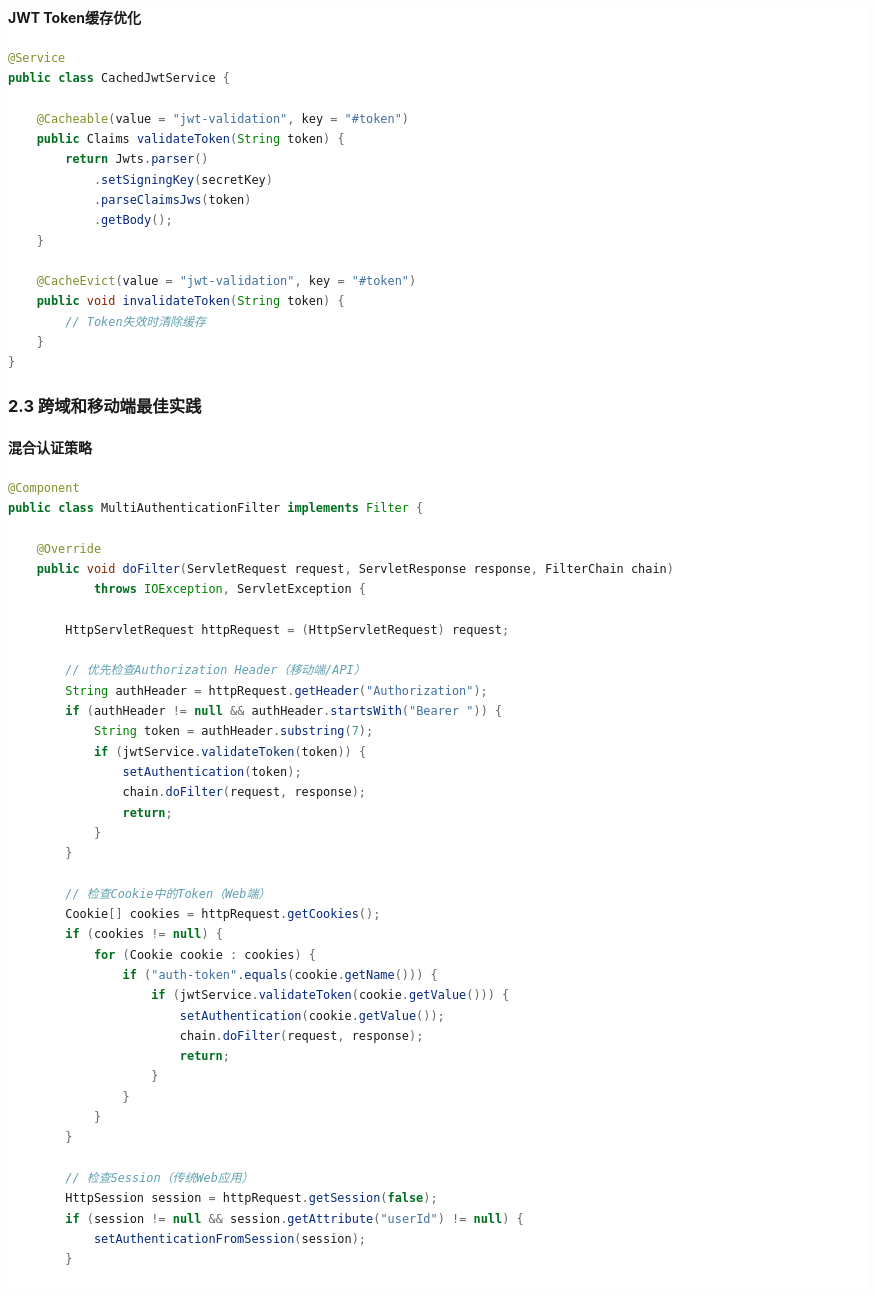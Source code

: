 #### JWT Token缓存优化
```java
@Service
public class CachedJwtService {
    
    @Cacheable(value = "jwt-validation", key = "#token")
    public Claims validateToken(String token) {
        return Jwts.parser()
            .setSigningKey(secretKey)
            .parseClaimsJws(token)
            .getBody();
    }
    
    @CacheEvict(value = "jwt-validation", key = "#token")
    public void invalidateToken(String token) {
        // Token失效时清除缓存
    }
}
```

### 2.3 跨域和移动端最佳实践

#### 混合认证策略
```java
@Component
public class MultiAuthenticationFilter implements Filter {
    
    @Override
    public void doFilter(ServletRequest request, ServletResponse response, FilterChain chain) 
            throws IOException, ServletException {
        
        HttpServletRequest httpRequest = (HttpServletRequest) request;
        
        // 优先检查Authorization Header（移动端/API）
        String authHeader = httpRequest.getHeader("Authorization");
        if (authHeader != null && authHeader.startsWith("Bearer ")) {
            String token = authHeader.substring(7);
            if (jwtService.validateToken(token)) {
                setAuthentication(token);
                chain.doFilter(request, response);
                return;
            }
        }
        
        // 检查Cookie中的Token（Web端）
        Cookie[] cookies = httpRequest.getCookies();
        if (cookies != null) {
            for (Cookie cookie : cookies) {
                if ("auth-token".equals(cookie.getName())) {
                    if (jwtService.validateToken(cookie.getValue())) {
                        setAuthentication(cookie.getValue());
                        chain.doFilter(request, response);
                        return;
                    }
                }
            }
        }
        
        // 检查Session（传统Web应用）
        HttpSession session = httpRequest.getSession(false);
        if (session != null && session.getAttribute("userId") != null) {
            setAuthenticationFromSession(session);
        }
        
```